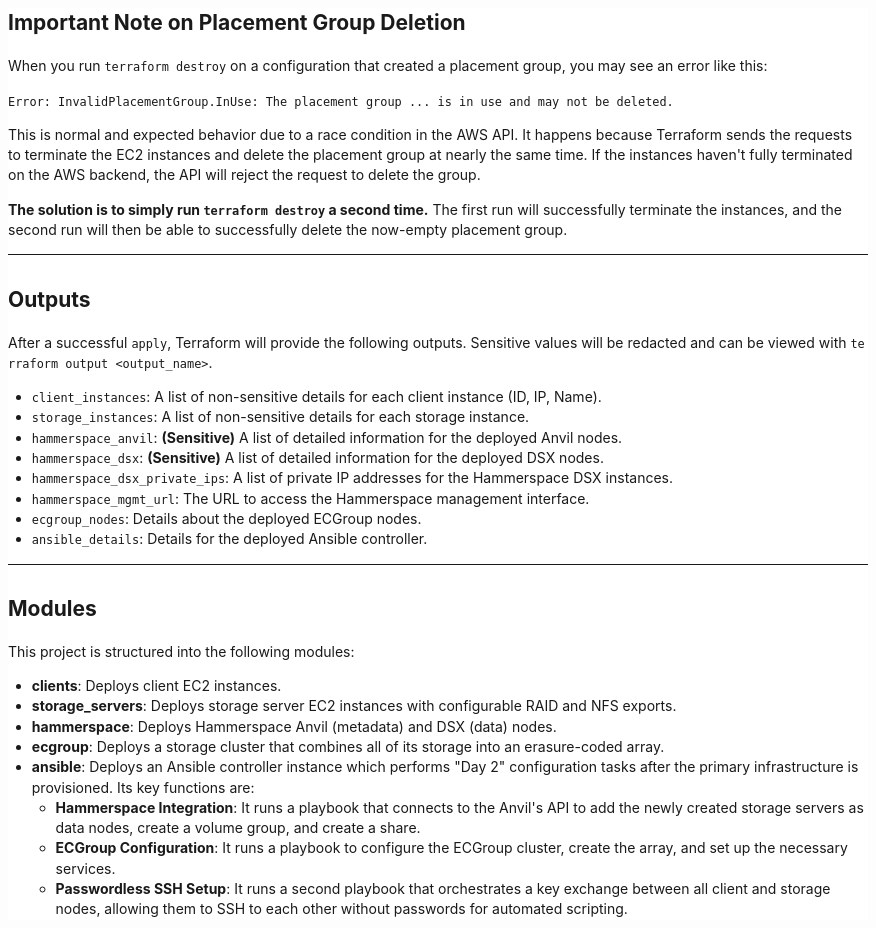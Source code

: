 
## Important Note on Placement Group Deletion

When you run `terraform destroy` on a configuration that created a placement group, you may see an error like this:

`Error: InvalidPlacementGroup.InUse: The placement group ... is in use and may not be deleted.`

This is normal and expected behavior due to a race condition in the AWS API. It happens because Terraform sends the requests to terminate the EC2 instances and delete the placement group at nearly the same time. If the instances haven't fully terminated on the AWS backend, the API will reject the request to delete the group.

**The solution is to simply run `terraform destroy` a second time.** The first run will successfully terminate the instances, and the second run will then be able to successfully delete the now-empty placement group.

---

## Outputs

After a successful `apply`, Terraform will provide the following outputs. Sensitive values will be redacted and can be viewed with `terraform output <output_name>`.

* `client_instances`: A list of non-sensitive details for each client instance (ID, IP, Name).
* `storage_instances`: A list of non-sensitive details for each storage instance.
* `hammerspace_anvil`: **(Sensitive)** A list of detailed information for the deployed Anvil nodes.
* `hammerspace_dsx`: **(Sensitive)** A list of detailed information for the deployed DSX nodes.
* `hammerspace_dsx_private_ips`: A list of private IP addresses for the Hammerspace DSX instances.
* `hammerspace_mgmt_url`: The URL to access the Hammerspace management interface.
* `ecgroup_nodes`: Details about the deployed ECGroup nodes.
* `ansible_details`: Details for the deployed Ansible controller.

---
## Modules

This project is structured into the following modules:
* **clients**: Deploys client EC2 instances.
* **storage_servers**: Deploys storage server EC2 instances with configurable RAID and NFS exports.
* **hammerspace**: Deploys Hammerspace Anvil (metadata) and DSX (data) nodes.
* **ecgroup**: Deploys a storage cluster that combines all of its storage into an erasure-coded array.
* **ansible**: Deploys an Ansible controller instance which performs "Day 2" configuration tasks after the primary infrastructure is provisioned. Its key functions are:
    * **Hammerspace Integration**: It runs a playbook that connects to the Anvil's API to add the newly created storage servers as data nodes, create a volume group, and create a share.
    * **ECGroup Configuration**: It runs a playbook to configure the ECGroup cluster, create the array, and set up the necessary services.
    * **Passwordless SSH Setup**: It runs a second playbook that orchestrates a key exchange between all client and storage nodes, allowing them to SSH to each other without passwords for automated scripting.
